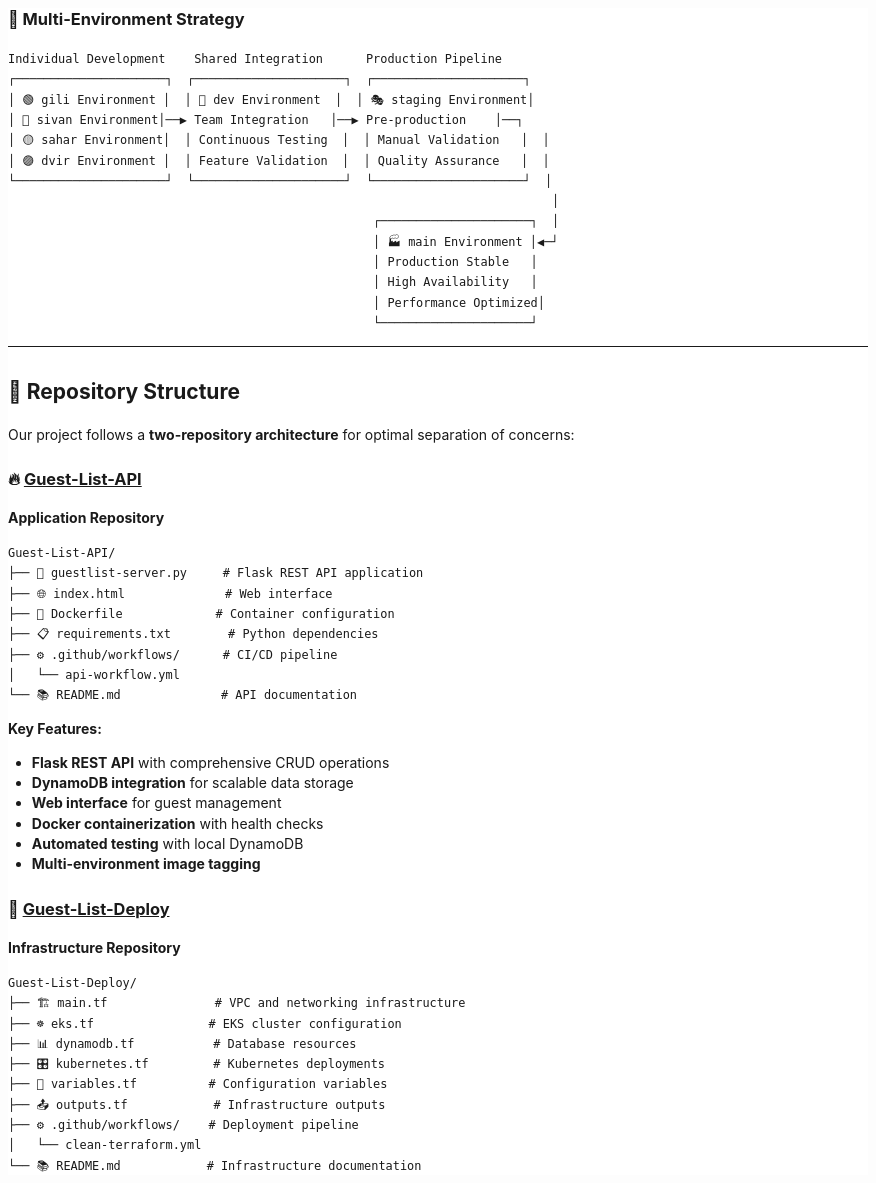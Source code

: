 ### 🌈 Multi-Environment Strategy

```
Individual Development    Shared Integration      Production Pipeline
┌─────────────────────┐  ┌─────────────────────┐  ┌─────────────────────┐
│ 🟢 gili Environment │  │ 🔧 dev Environment  │  │ 🎭 staging Environment│
│ 🔵 sivan Environment│──▶ Team Integration   │──▶ Pre-production    │──┐
│ 🟡 sahar Environment│  │ Continuous Testing  │  │ Manual Validation   │  │
│ 🟣 dvir Environment │  │ Feature Validation  │  │ Quality Assurance   │  │
└─────────────────────┘  └─────────────────────┘  └─────────────────────┘  │
                                                                            │
                                                   ┌─────────────────────┐  │
                                                   │ 🏭 main Environment │◀─┘
                                                   │ Production Stable   │
                                                   │ High Availability   │
                                                   │ Performance Optimized│
                                                   └─────────────────────┘
```

---

## 📁 Repository Structure

Our project follows a **two-repository architecture** for optimal separation of concerns:

### 🔥 [Guest-List-API](https://github.com/SivanMon/Guest-List-API) 
**Application Repository**
```
Guest-List-API/
├── 🐍 guestlist-server.py     # Flask REST API application
├── 🌐 index.html              # Web interface
├── 🐳 Dockerfile             # Container configuration
├── 📋 requirements.txt        # Python dependencies
├── ⚙️ .github/workflows/      # CI/CD pipeline
│   └── api-workflow.yml
└── 📚 README.md              # API documentation
```

**Key Features:**
- **Flask REST API** with comprehensive CRUD operations
- **DynamoDB integration** for scalable data storage
- **Web interface** for guest management
- **Docker containerization** with health checks
- **Automated testing** with local DynamoDB
- **Multi-environment image tagging**

### 🎯 [Guest-List-Deploy](https://github.com/SivanMon/Guest-List-Deploy)
**Infrastructure Repository**
```
Guest-List-Deploy/
├── 🏗️ main.tf               # VPC and networking infrastructure
├── ☸️ eks.tf                # EKS cluster configuration
├── 📊 dynamodb.tf           # Database resources
├── 🎛️ kubernetes.tf         # Kubernetes deployments
├── 🔧 variables.tf          # Configuration variables
├── 📤 outputs.tf            # Infrastructure outputs
├── ⚙️ .github/workflows/    # Deployment pipeline
│   └── clean-terraform.yml
└── 📚 README.md            # Infrastructure documentation
```

